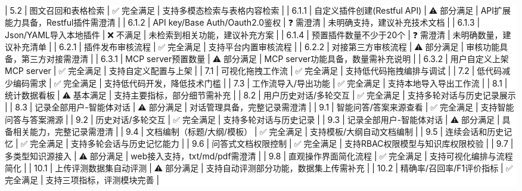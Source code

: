 | 5.2 | 图文召回和表格检索 | ✅ 完全满足 | 支持多模态检索与表格内容检索 |
| 6.1.1 | 自定义插件创建(Restful API) | ⚠️ 部分满足 | API扩展能力具备，Restful插件需澄清 |
| 6.1.2 | API key/Base Auth/Oauth2.0鉴权 | ❓ 需澄清 | 未明确支持，建议补充技术文档 |
| 6.1.3 | Json/YAML导入本地插件 | ❌ 不满足 | 未检索到相关功能，建议补充方案 |
| 6.1.4 | 预置插件数量不少于20个 | ❓ 需澄清 | 未明确数量，建议补充清单 |
| 6.2.1 | 插件发布审核流程 | ✅ 完全满足 | 支持平台内置审核流程 |
| 6.2.2 | 对接第三方审核流程 | ⚠️ 部分满足 | 审核功能具备，第三方对接需澄清 |
| 6.3.1 | MCP server预置数量 | ⚠️ 部分满足 | MCP server功能具备，数量需补充说明 |
| 6.3.2 | 用户自定义上架MCP server | ✅ 完全满足 | 支持自定义配置与上架 |
| 7.1 | 可视化拖拽工作流 | ✅ 完全满足 | 支持低代码拖拽编排与调试 |
| 7.2 | 低代码减少编码需求 | ✅ 完全满足 | 支持低代码开发，降低技术门槛 |
| 7.3 | 工作流导入/导出功能 | ✅ 完全满足 | 支持本地导入导出工作流 |
| 8.1 | 统计数据看板 | ⚠️ 基本满足 | 支持主要指标，部分细节需补充 |
| 8.2 | 用户历史对话/多轮交互 | ✅ 完全满足 | 支持多轮对话与历史记录展示 |
| 8.3 | 记录全部用户-智能体对话 | ⚠️ 部分满足 | 对话管理具备，完整记录需澄清 |
| 9.1 | 智能问答/答案来源查看 | ✅ 完全满足 | 支持智能问答与答案溯源 |
| 9.2 | 历史对话/多轮交互 | ✅ 完全满足 | 支持多轮对话与历史记录 |
| 9.3 | 记录全部用户-智能体对话 | ⚠️ 部分满足 | 具备相关能力，完整记录需澄清 |
| 9.4 | 文档编制（标题/大纲/模板） | ✅ 完全满足 | 支持模板/大纲自动文档编制 |
| 9.5 | 连续会话和历史记忆 | ✅ 完全满足 | 支持多轮会话与历史记忆能力 |
| 9.6 | 问答式文档权限控制 | ✅ 完全满足 | 支持RBAC权限模型与知识库权限校验 |
| 9.7 | 多类型知识源接入 | ⚠️ 部分满足 | web接入支持，txt/md/pdf需澄清 |
| 9.8 | 直观操作界面简化流程 | ✅ 完全满足 | 支持可视化编排与流程简化 |
| 10.1 | 上传评测数据集自动评测 | ⚠️ 部分满足 | 支持自动评测部分功能，数据集上传需补充 |
| 10.2 | 精确率/召回率/F1评价指标 | ✅ 完全满足 | 支持三项指标，评测模块完善 |

